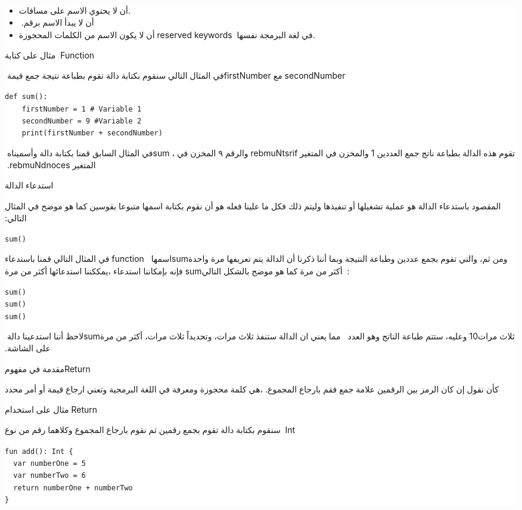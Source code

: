 - أن لا‭ ‬يحتوي الاسم ‬على‭ ‬مسافات.
- أن لا‭ ‬يبدأ الاسم ‬برقم‭ .
- أن‭ ‬لا‭ ‬يكون‭ ‬الاسم‭ ‬من‭ ‬الكلمات‭ ‬المحجوزة reserved keywords‭ ‬ في‭ ‬لغة‭ ‬البرمجة نفسها.


مثال‭ ‬على‭ ‬كتابة ‭ ‬Function

في‭ ‬المثال‭ ‬التالي‭ ‬سنقوم‭ ‬بكتابة‭ ‬دالة‭ ‬تقوم‭ ‬بطباعة‭ ‬نتيجة‭ ‬جمع‭ ‬قيمة‭ ‬firstNumber‭ ‬مع‭ ‬secondNumber


    def sum():
        firstNumber = 1 # Variable 1
        secondNumber = 9 #Variable 2
        print(firstNumber + secondNumber)

في المثال السابق  ‬قمنا بكتابة ‬دالة وأسميناه‭ ‬sum‭ ‬، ‬تقوم هذه الدالة‭  ‬بطباعة‭ ‬ناتج‭ ‬جمع‭ ‬العددين‭ ‬‮1‭ ‬والمخزن‭ ‬في‭ ‬المتغير‭  ‬firstNumber‭ ‬والرقم‭ ‬‮٩‬‭ ‬المخزن‭ ‬في‭ ‬المتغير‭ ‬secondNumber‭ .‬


استدعاء الدالة

المقصود باستدعاء‭ ‬الدالة‭ ‬هو عملية ‬تشغيلها أو تنفيذها‭ ‬وليتم ذلك فكل ما علينا فعله هو أن نقوم‭  ‬بكتابة ‬اسمها‭ ‬متبوعا‭ ‬بقوسين‭ ‬كما‭ ‬هو‭ ‬موضح‭ ‬في‭ ‬المثال‭ ‬التالي‭:‬


    sum()

في المثال التالي قمنا  ‬باستدعاء ‬function‭ ‬ اسمها‭ ‬sum‭ ‬والتي‭ ‬تقوم‭ ‬بجمع‭ ‬عددين‭ ‬وطباعة‭ ‬النتيجة 
‬وبما‭ ‬أننا‭ ‬ذكرنا‭ ‬أن‭ ‬الدالة‭ ‬يتم‭ ‬تعريفها‭ ‬مرة‭ ‬واحدة،‭ ‬ومن‭ ‬ثم يمككننا ‬استدعائها‭ ‬أكثر‭ ‬من‭ ‬مرة،‭ ‬فإنه‭ ‬بإمكاننا‭ ‬استدعاء‭ ‬sum‭ ‬أكثر‭ ‬من‭ ‬مرة‭ ‬كما‭ ‬هو موضح بالشكل التالي : 


    sum()
    sum()
    sum()

لاحظ‭ ‬أننا‭ ‬استدعينا‭ ‬دالة‭ ‬sum‭ ‬أكثر‭ ‬من‭ ‬مرة،‭ ‬وتحديداً‭ ‬ثلاث مرات،‭ ‬مما يعني ان الدالة ستنفذ ثلاث مرات ‬‭ ‬وعليه، ستتم ‬طباعة الناتج وهو ‬العدد‭ ‬10‭ ‬ثلاث مرات ‬على‭ ‬الشاشة‭.‬
‭ ‬

مقدمة‭ ‬في‭ ‬مفهوم‭‬Return‭ ‬

هي‭ ‬كلمة‭ ‬محجوزة‭ ‬ومعرفة‭ ‬في‭ ‬اللغة‭ ‬البرمجية‭ ‬وتعني‭ ‬ارجاع‭ ‬قيمة‭ ‬أو‭ ‬أمر‭ ‬محدد،‭ ‬كأن‭ ‬نقول‭ ‬إن‭ ‬كان‭ ‬الرمز‭ ‬بين‭ ‬الرقمين‭ ‬علامة‭ ‬جمع‭ ‬فقم‭ ‬بارجاع‭  ‬المجموع‭ .‬


مثال‭ ‬على‭ ‬استخدام Return

سنقوم‭ ‬بكتابة‭ ‬دالة‭ ‬تقوم‭ ‬بجمع‭ ‬رقمين‭ ‬ثم‭ ‬نقوم‭ ‬بارجاع‭ ‬المجموع‭ ‬وكلاهما‭ ‬رقم‭ ‬من‭ ‬نوع ‭ ‬Int


    fun add(): Int {
      var numberOne = 5
      var numberTwo = 6
      return numberOne + numberTwo
    }
